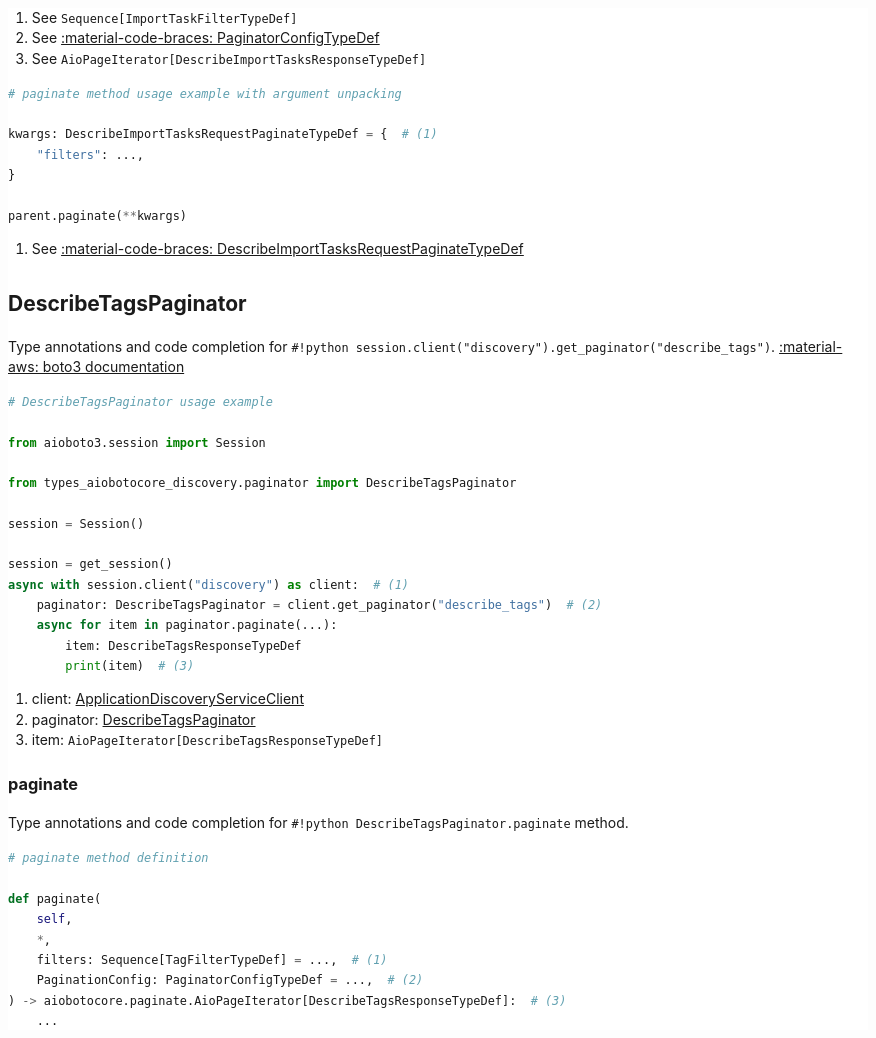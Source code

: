 1. See `Sequence[ImportTaskFilterTypeDef]`
2. See [:material-code-braces: PaginatorConfigTypeDef](./type_defs.md#paginatorconfigtypedef)
3. See `AioPageIterator[DescribeImportTasksResponseTypeDef]`


```python
# paginate method usage example with argument unpacking

kwargs: DescribeImportTasksRequestPaginateTypeDef = {  # (1)
    "filters": ...,
}

parent.paginate(**kwargs)
```

1. See [:material-code-braces: DescribeImportTasksRequestPaginateTypeDef](./type_defs.md#describeimporttasksrequestpaginatetypedef)
## DescribeTagsPaginator

Type annotations and code completion for `#!python session.client("discovery").get_paginator("describe_tags")`.
[:material-aws: boto3 documentation](https://boto3.amazonaws.com/v1/documentation/api/latest/reference/services/discovery/paginator/DescribeTags.html#ApplicationDiscoveryService.Paginator.DescribeTags)

```python
# DescribeTagsPaginator usage example

from aioboto3.session import Session

from types_aiobotocore_discovery.paginator import DescribeTagsPaginator

session = Session()

session = get_session()
async with session.client("discovery") as client:  # (1)
    paginator: DescribeTagsPaginator = client.get_paginator("describe_tags")  # (2)
    async for item in paginator.paginate(...):
        item: DescribeTagsResponseTypeDef
        print(item)  # (3)
```

1. client: [ApplicationDiscoveryServiceClient](./client.md)
2. paginator: [DescribeTagsPaginator](./paginators.md#describetagspaginator)
3. item: `AioPageIterator[DescribeTagsResponseTypeDef]`


### paginate

Type annotations and code completion for `#!python DescribeTagsPaginator.paginate` method.

```python
# paginate method definition

def paginate(
    self,
    *,
    filters: Sequence[TagFilterTypeDef] = ...,  # (1)
    PaginationConfig: PaginatorConfigTypeDef = ...,  # (2)
) -> aiobotocore.paginate.AioPageIterator[DescribeTagsResponseTypeDef]:  # (3)
    ...
```
